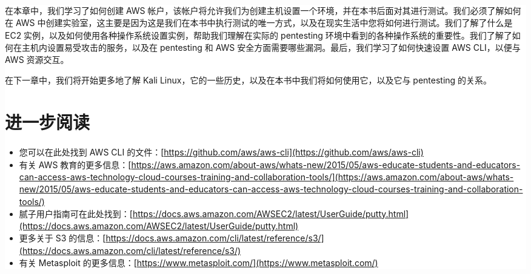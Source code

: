在本章中，我们学习了如何创建 AWS 帐户，该帐户将允许我们为创建主机设置一个环境，并在本书后面对其进行测试。我们必须了解如何在 AWS 中创建实验室，这主要是因为这是我们在本书中执行测试的唯一方式，以及在现实生活中您将如何进行测试。我们了解了什么是 EC2 实例，以及如何使用各种操作系统设置实例，帮助我们理解在实际的 pentesting 环境中看到的各种操作系统的重要性。我们了解了如何在主机内设置易受攻击的服务，以及在 pentesting 和 AWS 安全方面需要哪些漏洞。最后，我们学习了如何快速设置 AWS CLI，以便与 AWS 资源交互。

在下一章中，我们将开始更多地了解 Kali Linux，它的一些历史，以及在本书中我们将如何使用它，以及它与 pentesting 的关系。

# 进一步阅读

*   您可以在此处找到 AWS CLI 的文件：[https://github.com/aws/aws-cli](https://github.com/aws/aws-cli)
*   有关 AWS 教育的更多信息：[https://aws.amazon.com/about-aws/whats-new/2015/05/aws-educate-students-and-educators-can-access-aws-technology-cloud-courses-training-and-collaboration-tools/](https://aws.amazon.com/about-aws/whats-new/2015/05/aws-educate-students-and-educators-can-access-aws-technology-cloud-courses-training-and-collaboration-tools/)
*   腻子用户指南可在此处找到：[https://docs.aws.amazon.com/AWSEC2/latest/UserGuide/putty.html](https://docs.aws.amazon.com/AWSEC2/latest/UserGuide/putty.html)
*   更多关于 S3 的信息：[https://docs.aws.amazon.com/cli/latest/reference/s3/](https://docs.aws.amazon.com/cli/latest/reference/s3/)
*   有关 Metasploit 的更多信息：[https://www.metasploit.com/](https://www.metasploit.com/)